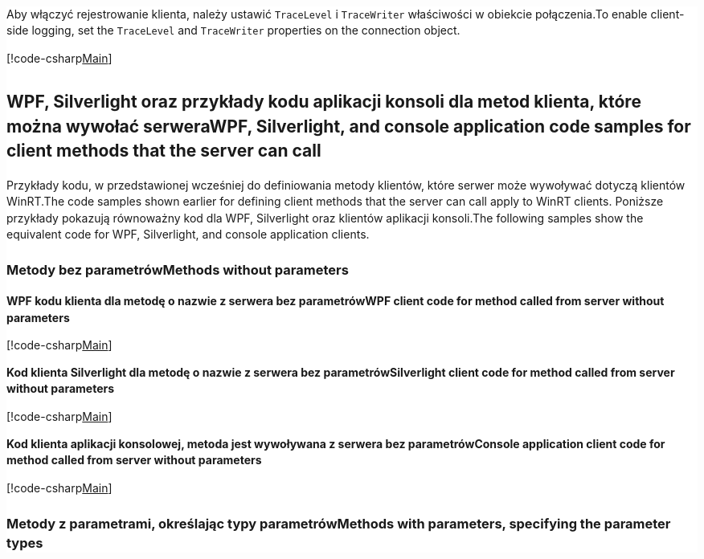 <span data-ttu-id="ed3ee-269">Aby włączyć rejestrowanie klienta, należy ustawić `TraceLevel` i `TraceWriter` właściwości w obiekcie połączenia.</span><span class="sxs-lookup"><span data-stu-id="ed3ee-269">To enable client-side logging, set the `TraceLevel` and `TraceWriter` properties on the connection object.</span></span>

[!code-csharp[Main](signalr-1x-hubs-api-guide-net-client/samples/sample34.cs?highlight=2-3)]

<a id="wpfsl"></a>

## <a name="wpf-silverlight-and-console-application-code-samples-for-client-methods-that-the-server-can-call"></a><span data-ttu-id="ed3ee-270">WPF, Silverlight oraz przykłady kodu aplikacji konsoli dla metod klienta, które można wywołać serwera</span><span class="sxs-lookup"><span data-stu-id="ed3ee-270">WPF, Silverlight, and console application code samples for client methods that the server can call</span></span>

<span data-ttu-id="ed3ee-271">Przykłady kodu, w przedstawionej wcześniej do definiowania metody klientów, które serwer może wywoływać dotyczą klientów WinRT.</span><span class="sxs-lookup"><span data-stu-id="ed3ee-271">The code samples shown earlier for defining client methods that the server can call apply to WinRT clients.</span></span> <span data-ttu-id="ed3ee-272">Poniższe przykłady pokazują równoważny kod dla WPF, Silverlight oraz klientów aplikacji konsoli.</span><span class="sxs-lookup"><span data-stu-id="ed3ee-272">The following samples show the equivalent code for WPF, Silverlight, and console application clients.</span></span>

### <a name="methods-without-parameters"></a><span data-ttu-id="ed3ee-273">Metody bez parametrów</span><span class="sxs-lookup"><span data-stu-id="ed3ee-273">Methods without parameters</span></span>

<span data-ttu-id="ed3ee-274">**WPF kodu klienta dla metodę o nazwie z serwera bez parametrów**</span><span class="sxs-lookup"><span data-stu-id="ed3ee-274">**WPF client code for method called from server without parameters**</span></span>

[!code-csharp[Main](signalr-1x-hubs-api-guide-net-client/samples/sample35.cs?highlight=1)]

<span data-ttu-id="ed3ee-275">**Kod klienta Silverlight dla metodę o nazwie z serwera bez parametrów**</span><span class="sxs-lookup"><span data-stu-id="ed3ee-275">**Silverlight client code for method called from server without parameters**</span></span>

[!code-csharp[Main](signalr-1x-hubs-api-guide-net-client/samples/sample36.cs?highlight=1)]

<span data-ttu-id="ed3ee-276">**Kod klienta aplikacji konsolowej, metoda jest wywoływana z serwera bez parametrów**</span><span class="sxs-lookup"><span data-stu-id="ed3ee-276">**Console application client code for method called from server without parameters**</span></span>

[!code-csharp[Main](signalr-1x-hubs-api-guide-net-client/samples/sample37.cs?highlight=1)]

### <a name="methods-with-parameters-specifying-the-parameter-types"></a><span data-ttu-id="ed3ee-277">Metody z parametrami, określając typy parametrów</span><span class="sxs-lookup"><span data-stu-id="ed3ee-277">Methods with parameters, specifying the parameter types</span></span>
